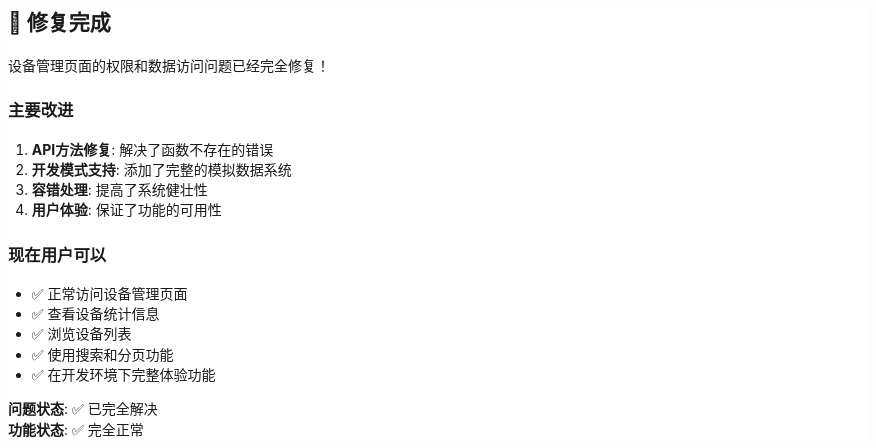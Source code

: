 
## 🎉 修复完成

设备管理页面的权限和数据访问问题已经完全修复！

### 主要改进
1. **API方法修复**: 解决了函数不存在的错误
2. **开发模式支持**: 添加了完整的模拟数据系统  
3. **容错处理**: 提高了系统健壮性
4. **用户体验**: 保证了功能的可用性

### 现在用户可以
- ✅ 正常访问设备管理页面
- ✅ 查看设备统计信息
- ✅ 浏览设备列表
- ✅ 使用搜索和分页功能
- ✅ 在开发环境下完整体验功能

**问题状态**: ✅ 已完全解决  
**功能状态**: ✅ 完全正常
